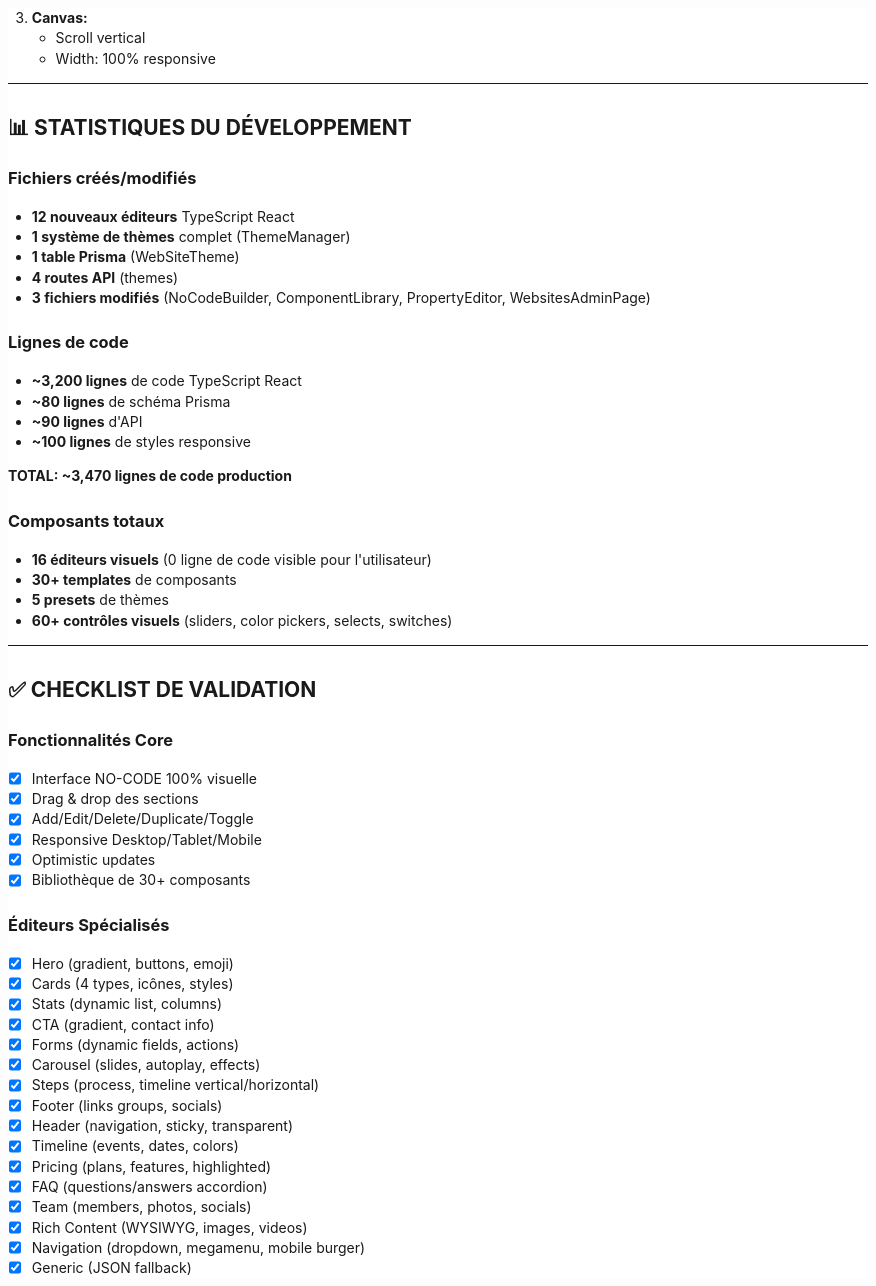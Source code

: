 3. **Canvas:**
   - Scroll vertical
   - Width: 100% responsive

---

## 📊 STATISTIQUES DU DÉVELOPPEMENT

### Fichiers créés/modifiés
- **12 nouveaux éditeurs** TypeScript React
- **1 système de thèmes** complet (ThemeManager)
- **1 table Prisma** (WebSiteTheme)
- **4 routes API** (themes)
- **3 fichiers modifiés** (NoCodeBuilder, ComponentLibrary, PropertyEditor, WebsitesAdminPage)

### Lignes de code
- **~3,200 lignes** de code TypeScript React
- **~80 lignes** de schéma Prisma
- **~90 lignes** d'API
- **~100 lignes** de styles responsive

**TOTAL: ~3,470 lignes de code production**

### Composants totaux
- **16 éditeurs visuels** (0 ligne de code visible pour l'utilisateur)
- **30+ templates** de composants
- **5 presets** de thèmes
- **60+ contrôles visuels** (sliders, color pickers, selects, switches)

---

## ✅ CHECKLIST DE VALIDATION

### Fonctionnalités Core
- [x] Interface NO-CODE 100% visuelle
- [x] Drag & drop des sections
- [x] Add/Edit/Delete/Duplicate/Toggle
- [x] Responsive Desktop/Tablet/Mobile
- [x] Optimistic updates
- [x] Bibliothèque de 30+ composants

### Éditeurs Spécialisés
- [x] Hero (gradient, buttons, emoji)
- [x] Cards (4 types, icônes, styles)
- [x] Stats (dynamic list, columns)
- [x] CTA (gradient, contact info)
- [x] Forms (dynamic fields, actions)
- [x] Carousel (slides, autoplay, effects)
- [x] Steps (process, timeline vertical/horizontal)
- [x] Footer (links groups, socials)
- [x] Header (navigation, sticky, transparent)
- [x] Timeline (events, dates, colors)
- [x] Pricing (plans, features, highlighted)
- [x] FAQ (questions/answers accordion)
- [x] Team (members, photos, socials)
- [x] Rich Content (WYSIWYG, images, videos)
- [x] Navigation (dropdown, megamenu, mobile burger)
- [x] Generic (JSON fallback)
